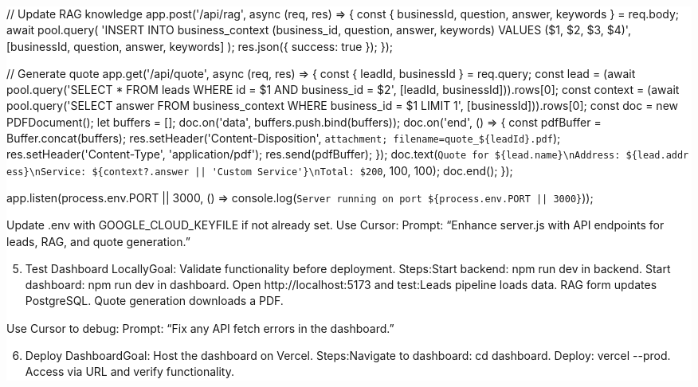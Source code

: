// Update RAG knowledge
app.post('/api/rag', async (req, res) => {
  const { businessId, question, answer, keywords } = req.body;
  await pool.query(
    'INSERT INTO business_context (business_id, question, answer, keywords) VALUES ($1, $2, $3, $4)',
    [businessId, question, answer, keywords]
  );
  res.json({ success: true });
});

// Generate quote
app.get('/api/quote', async (req, res) => {
  const { leadId, businessId } = req.query;
  const lead = (await pool.query('SELECT * FROM leads WHERE id = $1 AND business_id = $2', [leadId, businessId])).rows[0];
  const context = (await pool.query('SELECT answer FROM business_context WHERE business_id = $1 LIMIT 1', [businessId])).rows[0];
  const doc = new PDFDocument();
  let buffers = [];
  doc.on('data', buffers.push.bind(buffers));
  doc.on('end', () => {
    const pdfBuffer = Buffer.concat(buffers);
    res.setHeader('Content-Disposition', `attachment; filename=quote_${leadId}.pdf`);
    res.setHeader('Content-Type', 'application/pdf');
    res.send(pdfBuffer);
  });
  doc.text(`Quote for ${lead.name}\nAddress: ${lead.address}\nService: ${context?.answer || 'Custom Service'}\nTotal: $200`, 100, 100);
  doc.end();
});

app.listen(process.env.PORT || 3000, () => console.log(`Server running on port ${process.env.PORT || 3000}`));

Update .env with GOOGLE_CLOUD_KEYFILE if not already set.
Use Cursor: Prompt: “Enhance server.js with API endpoints for leads, RAG, and quote generation.”

5. Test Dashboard LocallyGoal: Validate functionality before deployment.
Steps:Start backend: npm run dev in backend.
Start dashboard: npm run dev in dashboard.
Open http://localhost:5173 and test:Leads pipeline loads data.
RAG form updates PostgreSQL.
Quote generation downloads a PDF.

Use Cursor to debug: Prompt: “Fix any API fetch errors in the dashboard.”

6. Deploy DashboardGoal: Host the dashboard on Vercel.
Steps:Navigate to dashboard: cd dashboard.
Deploy: vercel --prod.
Access via URL and verify functionality.

